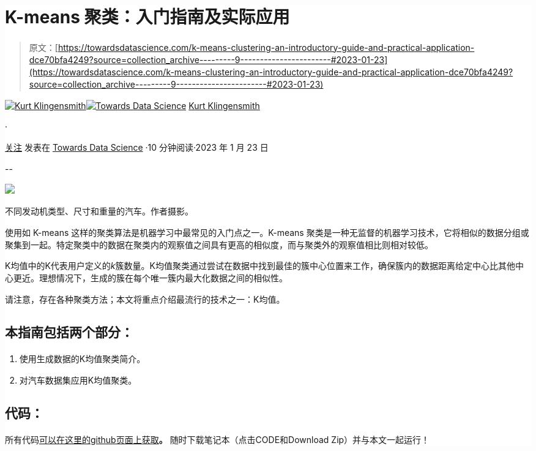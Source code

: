 # K-means 聚类：入门指南及实际应用

> 原文：[https://towardsdatascience.com/k-means-clustering-an-introductory-guide-and-practical-application-dce70bfa4249?source=collection_archive---------9-----------------------#2023-01-23](https://towardsdatascience.com/k-means-clustering-an-introductory-guide-and-practical-application-dce70bfa4249?source=collection_archive---------9-----------------------#2023-01-23)

[](https://medium.com/@kurt.klingensmith?source=post_page-----dce70bfa4249--------------------------------)[![Kurt Klingensmith](../Images/2249e99f12d10f81598c754b1aaf76cc.png)](https://medium.com/@kurt.klingensmith?source=post_page-----dce70bfa4249--------------------------------)[](https://towardsdatascience.com/?source=post_page-----dce70bfa4249--------------------------------)[![Towards Data Science](../Images/a6ff2676ffcc0c7aad8aaf1d79379785.png)](https://towardsdatascience.com/?source=post_page-----dce70bfa4249--------------------------------) [Kurt Klingensmith](https://medium.com/@kurt.klingensmith?source=post_page-----dce70bfa4249--------------------------------)

·

[关注](https://medium.com/m/signin?actionUrl=https%3A%2F%2Fmedium.com%2F_%2Fsubscribe%2Fuser%2Fbaf16815de65&operation=register&redirect=https%3A%2F%2Ftowardsdatascience.com%2Fk-means-clustering-an-introductory-guide-and-practical-application-dce70bfa4249&user=Kurt+Klingensmith&userId=baf16815de65&source=post_page-baf16815de65----dce70bfa4249---------------------post_header-----------) 发表在 [Towards Data Science](https://towardsdatascience.com/?source=post_page-----dce70bfa4249--------------------------------) ·10 分钟阅读·2023 年 1 月 23 日[](https://medium.com/m/signin?actionUrl=https%3A%2F%2Fmedium.com%2F_%2Fvote%2Ftowards-data-science%2Fdce70bfa4249&operation=register&redirect=https%3A%2F%2Ftowardsdatascience.com%2Fk-means-clustering-an-introductory-guide-and-practical-application-dce70bfa4249&user=Kurt+Klingensmith&userId=baf16815de65&source=-----dce70bfa4249---------------------clap_footer-----------)

--

[](https://medium.com/m/signin?actionUrl=https%3A%2F%2Fmedium.com%2F_%2Fbookmark%2Fp%2Fdce70bfa4249&operation=register&redirect=https%3A%2F%2Ftowardsdatascience.com%2Fk-means-clustering-an-introductory-guide-and-practical-application-dce70bfa4249&source=-----dce70bfa4249---------------------bookmark_footer-----------)![](../Images/cbfe2141e10479a0bee80aa89d178bef.png)

不同发动机类型、尺寸和重量的汽车。作者摄影。

使用如 K-means 这样的聚类算法是机器学习中最常见的入门点之一。K-means 聚类是一种无监督的机器学习技术，它将相似的数据分组或聚集到一起。特定聚类中的数据在聚类内的观察值之间具有更高的相似度，而与聚类外的观察值相比则相对较低。

K均值中的K代表用户定义的*k*簇数量。K均值聚类通过尝试在数据中找到最佳的簇中心位置来工作，确保簇内的数据距离给定中心比其他中心更近。理想情况下，生成的簇在每个唯一簇内最大化数据之间的相似性。

请注意，存在各种聚类方法；本文将重点介绍最流行的技术之一：K均值。

## **本指南包括两个部分：**

1.  使用生成数据的K均值聚类简介。

1.  对汽车数据集应用K均值聚类。

## 代码：

所有代码[可以在这里的github页面上获取](https://github.com/kurtklingensmith/KMeansClustering)**。** 随时下载笔记本（点击CODE和Download Zip）并与本文一起运行！
